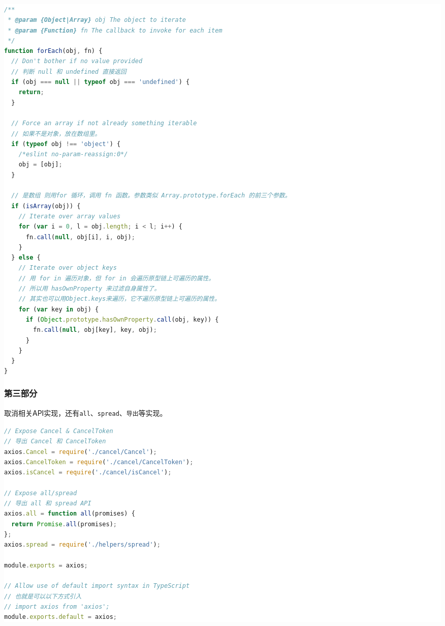 ```js
/**
 * @param {Object|Array} obj The object to iterate
 * @param {Function} fn The callback to invoke for each item
 */
function forEach(obj, fn) {
  // Don't bother if no value provided
  // 判断 null 和 undefined 直接返回
  if (obj === null || typeof obj === 'undefined') {
    return;
  }

  // Force an array if not already something iterable
  // 如果不是对象，放在数组里。
  if (typeof obj !== 'object') {
    /*eslint no-param-reassign:0*/
    obj = [obj];
  }

  // 是数组 则用for 循环，调用 fn 函数。参数类似 Array.prototype.forEach 的前三个参数。
  if (isArray(obj)) {
    // Iterate over array values
    for (var i = 0, l = obj.length; i < l; i++) {
      fn.call(null, obj[i], i, obj);
    }
  } else {
    // Iterate over object keys
    // 用 for in 遍历对象，但 for in 会遍历原型链上可遍历的属性。
    // 所以用 hasOwnProperty 来过滤自身属性了。
    // 其实也可以用Object.keys来遍历，它不遍历原型链上可遍历的属性。
    for (var key in obj) {
      if (Object.prototype.hasOwnProperty.call(obj, key)) {
        fn.call(null, obj[key], key, obj);
      }
    }
  }
}
```

### 第三部分

取消相关API实现，还有`all`、`spread`、`导出`等实现。

```js
// Expose Cancel & CancelToken
// 导出 Cancel 和 CancelToken
axios.Cancel = require('./cancel/Cancel');
axios.CancelToken = require('./cancel/CancelToken');
axios.isCancel = require('./cancel/isCancel');

// Expose all/spread
// 导出 all 和 spread API
axios.all = function all(promises) {
  return Promise.all(promises);
};
axios.spread = require('./helpers/spread');

module.exports = axios;

// Allow use of default import syntax in TypeScript
// 也就是可以以下方式引入
// import axios from 'axios';
module.exports.default = axios;
```
